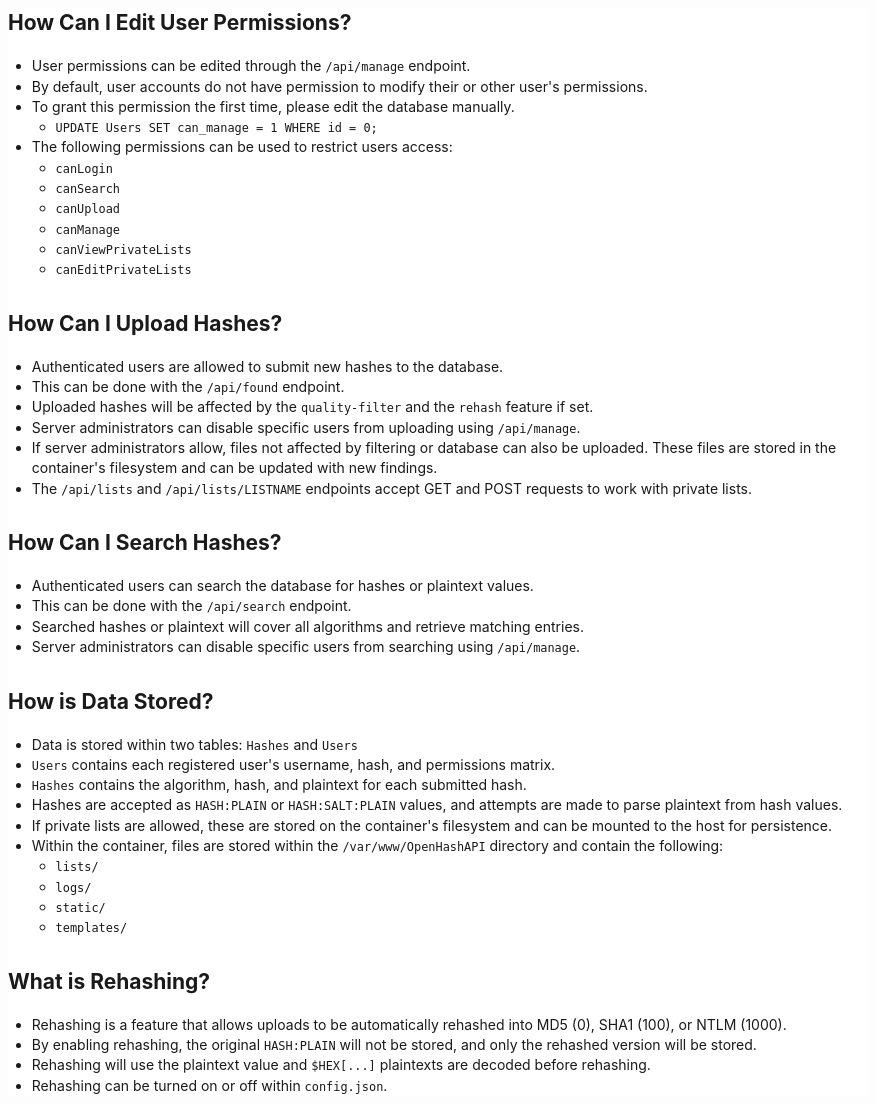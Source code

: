 ## How Can I Edit User Permissions?
- User permissions can be edited through the `/api/manage` endpoint.
- By default, user accounts do not have permission to modify their or other user's permissions.
- To grant this permission the first time, please edit the database manually.
    - `UPDATE Users SET can_manage = 1 WHERE id = 0;`
- The following permissions can be used to restrict users access:
    - `canLogin`
    - `canSearch`
    - `canUpload`
    - `canManage`
    - `canViewPrivateLists`
    - `canEditPrivateLists`

## How Can I Upload Hashes?
- Authenticated users are allowed to submit new hashes to the database.
- This can be done with the `/api/found` endpoint.
- Uploaded hashes will be affected by the `quality-filter` and the `rehash` feature if set.
- Server administrators can disable specific users from uploading using `/api/manage`.
- If server administrators allow, files not
  affected by filtering or database can also be uploaded. These files are stored in the container's filesystem and can be updated with new findings.
- The `/api/lists` and `/api/lists/LISTNAME` endpoints accept GET and POST
  requests to work with private lists.

## How Can I Search Hashes?
- Authenticated users can search the database for hashes or plaintext values.
- This can be done with the `/api/search` endpoint.
- Searched hashes or plaintext will cover all algorithms and retrieve matching entries.
- Server administrators can disable specific users from searching using `/api/manage`.

## How is Data Stored?
- Data is stored within two tables: `Hashes` and `Users`
- `Users` contains each registered user's username, hash, and permissions matrix.
- `Hashes` contains the algorithm, hash, and plaintext for each submitted hash.
- Hashes are accepted as `HASH:PLAIN` or `HASH:SALT:PLAIN` values, and attempts are made to parse plaintext from hash values.
- If private lists are allowed, these are stored on the container's filesystem and can be mounted to the host for persistence.
- Within the container, files are stored within the `/var/www/OpenHashAPI` directory and contain the following:
    - `lists/`
    - `logs/`
    - `static/`
    - `templates/`

## What is Rehashing?
- Rehashing is a feature that allows uploads to be automatically rehashed into MD5 (0), SHA1 (100), or NTLM (1000).
- By enabling rehashing, the original `HASH:PLAIN` will not be stored, and only the rehashed version will be stored.
- Rehashing will use the plaintext value and `$HEX[...]` plaintexts are decoded before rehashing.
- Rehashing can be turned on or off within `config.json`.
